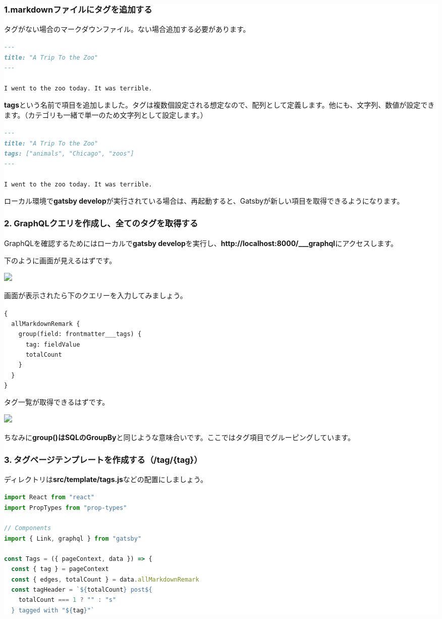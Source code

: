 ### 1.**markdown**ファイルにタグを追加する

タグがない場合のマークダウンファイル。ない場合追加する必要があります。

```markdown
---
title: "A Trip To the Zoo"
---

I went to the zoo today. It was terrible.
```

**tags**という名前で項目を追加しました。タグは複数個設定される想定なので、配列として定義します。他にも、文字列、数値が設定できます。（カテゴリも一緒で単一のため文字列として設定します。） 

```markdown
---
title: "A Trip To the Zoo"
tags: ["animals", "Chicago", "zoos"]
---

I went to the zoo today. It was terrible.
```

ローカル環境で**gatsby develop**が実行されている場合は、再起動すると、Gatsbyが新しい項目を取得できるようになります。

### 2. GraphQLクエリを作成し、全てのタグを取得する

GraphQLを確認するためにはローカルで**gatsby develop**を実行し、**http://localhost:8000/___graphql**にアクセスします。

下のように画面が見えるはずです。

![](https://ucarecdn.com/6842349f-7111-4172-a818-0256145577d5/)

画面が表示されたら下のクエリーを入力してみましょう。

```graphql
{
  allMarkdownRemark {
    group(field: frontmatter___tags) {
      tag: fieldValue
      totalCount
    }
  }
}
```

タグ一覧が取得できるはずです。

![](https://ucarecdn.com/12797c56-4154-491a-aeb1-b76dae963180/)

ちなみに**group()**はSQLの**GroupBy**と同じような意味合いです。ここではタグ項目でグルーピングしています。

### 3. タグページテンプレートを作成する（**/tag/{tag}**）

ディレクトリは**src/template/tags.js**などの配置にしましょう。

```js
import React from "react"
import PropTypes from "prop-types"

// Components
import { Link, graphql } from "gatsby"

const Tags = ({ pageContext, data }) => {
  const { tag } = pageContext
  const { edges, totalCount } = data.allMarkdownRemark
  const tagHeader = `${totalCount} post${
    totalCount === 1 ? "" : "s"
  } tagged with "${tag}"`
```